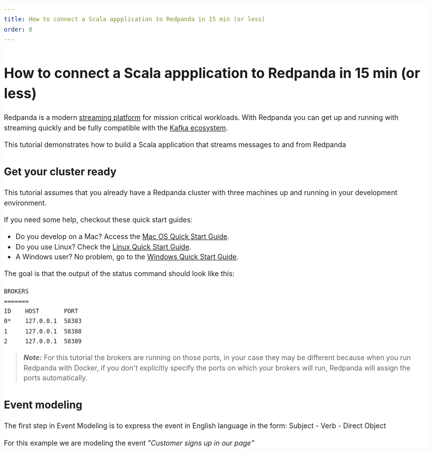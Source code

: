 ```yaml
---
title: How to connect a Scala appplication to Redpanda in 15 min (or less)
order: 0
---
```


# How to connect a Scala appplication to Redpanda in 15 min (or less)

Redpanda is a modern [streaming platform](/blog/intelligent-data-api/) for mission critical workloads.
With Redpanda you can get up and running with streaming quickly
and be fully compatible with the [Kafka ecosystem](https://cwiki.apache.org/confluence/display/KAFKA/Ecosystem).

This tutorial demonstrates how to build a Scala application that streams messages to and from Redpanda 

## Get your cluster ready

This tutorial assumes that you already have a Redpanda cluster with three machines up and running in your development environment.

If you need some help, checkout these quick start guides:

- Do you develop on a Mac? Access the [Mac OS Quick Start Guide](/docs/quick-start-macos).
- Do you use Linux? Check the [Linux Quick Start Guide](/docs/quick-start-linux).
- A Windows user? No problem, go to the [Windows Quick Start Guide](/docs/quick-start-windows).

The goal is that the output of the status command should look like this:

```bash
BROKERS
=======
ID    HOST       PORT
0*    127.0.0.1  58383
1     127.0.0.1  58388
2     127.0.0.1  58389
```

> **_Note:_** For this tutorial the brokers are running on those ports, in your case they may be different because
> when you run Redpanda with Docker, if you don't explicitly specify the ports on which your brokers will run, 
> Redpanda will assign the ports automatically.   

## Event modeling

The first step in Event Modeling is to express the event in English language in the form:
Subject - Verb - Direct Object

For this example we are modeling the event *"Customer signs up in our page"*
